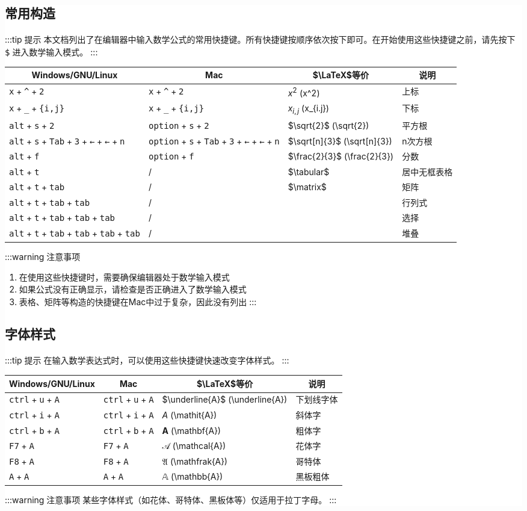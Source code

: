 ## 常用构造

:::tip 提示
本文档列出了在编辑器中输入数学公式的常用快捷键。所有快捷键按顺序依次按下即可。在开始使用这些快捷键之前，请先按下 <kbd>$</kbd> 进入数学输入模式。
:::

| Windows/GNU/Linux | Mac | $\LaTeX$等价 | 说明 |
|------------------|-----|------------|------|
| <kbd>x</kbd> + <kbd>^</kbd> + <kbd>2</kbd> | <kbd>x</kbd> + <kbd>^</kbd> + <kbd>2</kbd> | $x^2$ (x^2) | 上标 |
| <kbd>x</kbd> + <kbd>_</kbd> + <kbd>{i,j}</kbd> | <kbd>x</kbd> + <kbd>_</kbd> + <kbd>{i,j}</kbd> | $x_{i,j}$ (x_{i.j}) | 下标 |
| <kbd>alt</kbd> + <kbd>s</kbd> + <kbd>2</kbd> | <kbd>option</kbd> + <kbd>s</kbd> + <kbd>2</kbd> | $\sqrt{2}$ (\sqrt{2}) | 平方根 |
| <kbd>alt</kbd> + <kbd>s</kbd> + <kbd>Tab</kbd> + <kbd>3</kbd> + <kbd>←</kbd> + <kbd>←</kbd> + <kbd>n</kbd> | <kbd>option</kbd> + <kbd>s</kbd> + <kbd>Tab</kbd> + <kbd>3</kbd> + <kbd>←</kbd> + <kbd>←</kbd> + <kbd>n</kbd> | $\sqrt[n]{3}$ (\sqrt[n]{3}) | n次方根 |
| <kbd>alt</kbd> + <kbd>f</kbd> | <kbd>option</kbd> + <kbd>f</kbd> | $\frac{2}{3}$ (\frac{2}{3}) | 分数 |
| <kbd>alt</kbd> + <kbd>t</kbd> | / | $\tabular$ | 居中无框表格 |
| <kbd>alt</kbd> + <kbd>t</kbd> + <kbd>tab</kbd> | / | $\matrix$ | 矩阵 |
| <kbd>alt</kbd> + <kbd>t</kbd> + <kbd>tab</kbd> + <kbd>tab</kbd> | / |  | 行列式 |
| <kbd>alt</kbd> + <kbd>t</kbd> + <kbd>tab</kbd> + <kbd>tab</kbd> + <kbd>tab</kbd> | / |  | 选择 |
| <kbd>alt</kbd> + <kbd>t</kbd> + <kbd>tab</kbd> + <kbd>tab</kbd> + <kbd>tab</kbd> + <kbd>tab</kbd> | / |  | 堆叠 |

:::warning 注意事项
1. 在使用这些快捷键时，需要确保编辑器处于数学输入模式
2. 如果公式没有正确显示，请检查是否正确进入了数学输入模式
3. 表格、矩阵等构造的快捷键在Mac中过于复杂，因此没有列出
:::

## 字体样式

:::tip 提示
在输入数学表达式时，可以使用这些快捷键快速改变字体样式。
:::

| Windows/GNU/Linux | Mac | $\LaTeX$等价 | 说明 |
|------------------|-----|------------|------|
| <kbd>ctrl</kbd> + <kbd>u</kbd> + <kbd>A</kbd> | <kbd>ctrl</kbd> + <kbd>u</kbd> + <kbd>A</kbd> | $\underline{A}$  (\underline{A}) | 下划线字体 |
| <kbd>ctrl</kbd> + <kbd>i</kbd> + <kbd>A</kbd> | <kbd>ctrl</kbd> + <kbd>i</kbd> + <kbd>A</kbd> | $\mathit{A}$ (\mathit{A}) | 斜体字 |
| <kbd>ctrl</kbd> + <kbd>b</kbd> + <kbd>A</kbd> | <kbd>ctrl</kbd> + <kbd>b</kbd> + <kbd>A</kbd> | $\mathbf{A}$ (\mathbf{A}) | 粗体字 |
| <kbd>F7</kbd> + <kbd>A</kbd> | <kbd>F7</kbd> + <kbd>A</kbd> | $\mathcal{A}$ (\mathcal{A}) | 花体字 |
| <kbd>F8</kbd> + <kbd>A</kbd> | <kbd>F8</kbd> + <kbd>A</kbd> | $\mathfrak{A}$ (\mathfrak{A}) | 哥特体 |
| <kbd>A</kbd> + <kbd>A</kbd> | <kbd>A</kbd> + <kbd>A</kbd> | $\mathbb{A}$ (\mathbb{A}) | 黑板粗体 |

:::warning 注意事项
某些字体样式（如花体、哥特体、黑板体等）仅适用于拉丁字母。
:::
